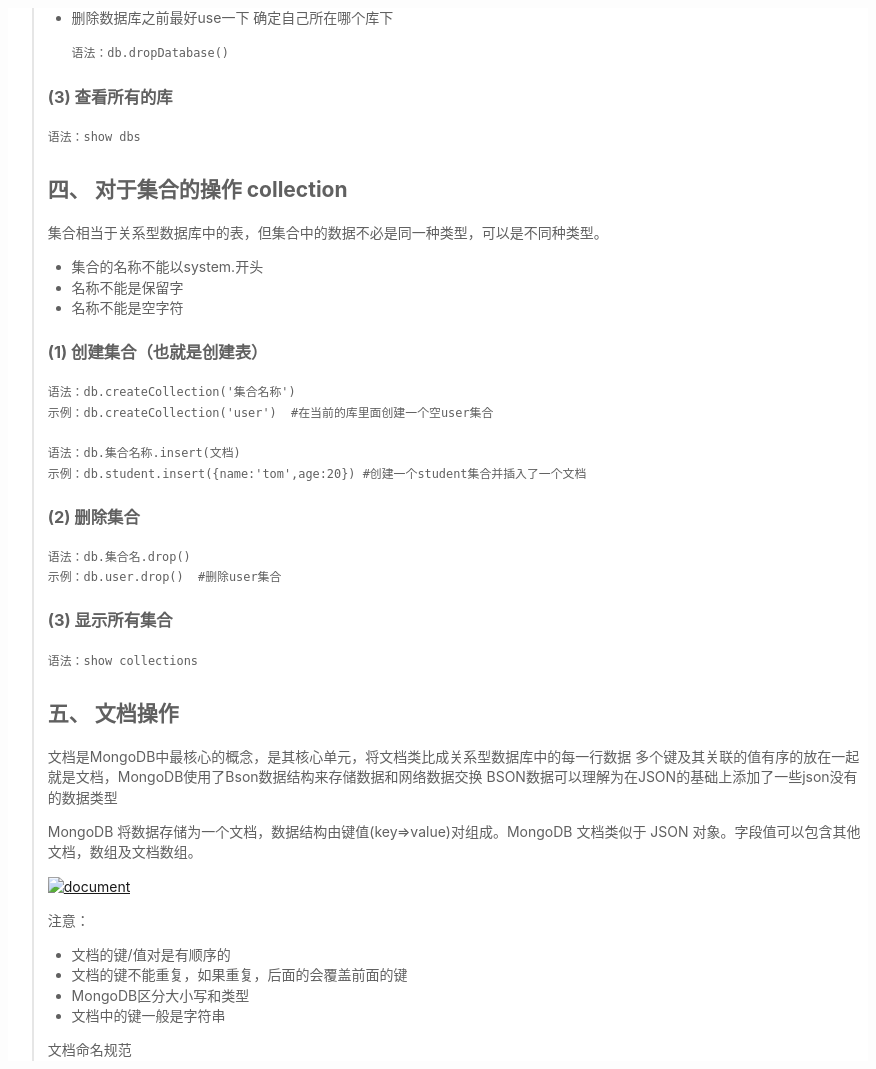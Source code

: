 >
> - 删除数据库之前最好use一下 确定自己所在哪个库下
>
>   ```
>   语法：db.dropDatabase()
>   ```
>
> ### (3) 查看所有的库
>
> ```
> 语法：show dbs
> ```
>
> ## 四、 对于集合的操作 collection
>
> 集合相当于关系型数据库中的表，但集合中的数据不必是同一种类型，可以是不同种类型。
>
> - 集合的名称不能以system.开头
> - 名称不能是保留字
> - 名称不能是空字符
>
> ### (1) 创建集合（也就是创建表）
>
> ```
> 语法：db.createCollection('集合名称')
> 示例：db.createCollection('user')  #在当前的库里面创建一个空user集合
> 
> 语法：db.集合名称.insert(文档)
> 示例：db.student.insert({name:'tom',age:20}) #创建一个student集合并插入了一个文档
> ```
>
> ### (2) 删除集合
>
> ```
> 语法：db.集合名.drop()
> 示例：db.user.drop()  #删除user集合
> ```
>
> ### (3) 显示所有集合
>
> ```
> 语法：show collections
> ```
>
> ## 五、 文档操作
>
> 文档是MongoDB中最核心的概念，是其核心单元，将文档类比成关系型数据库中的每一行数据 多个键及其关联的值有序的放在一起就是文档，MongoDB使用了Bson数据结构来存储数据和网络数据交换 BSON数据可以理解为在JSON的基础上添加了一些json没有的数据类型
>
> MongoDB 将数据存储为一个文档，数据结构由键值(key=>value)对组成。MongoDB 文档类似于 JSON 对象。字段值可以包含其他文档，数组及文档数组。
>
> [![document](https://github.com/zaoyuaner/Learning-materials/raw/master/python1812/python_2/10_mongodb/document.png)](https://github.com/zaoyuaner/Learning-materials/blob/master/python1812/python_2/10_mongodb/document.png)
>
> 注意：
>
> - 文档的键/值对是有顺序的
> - 文档的键不能重复，如果重复，后面的会覆盖前面的键
> - MongoDB区分大小写和类型
> - 文档中的键一般是字符串
>
> 文档命名规范
>